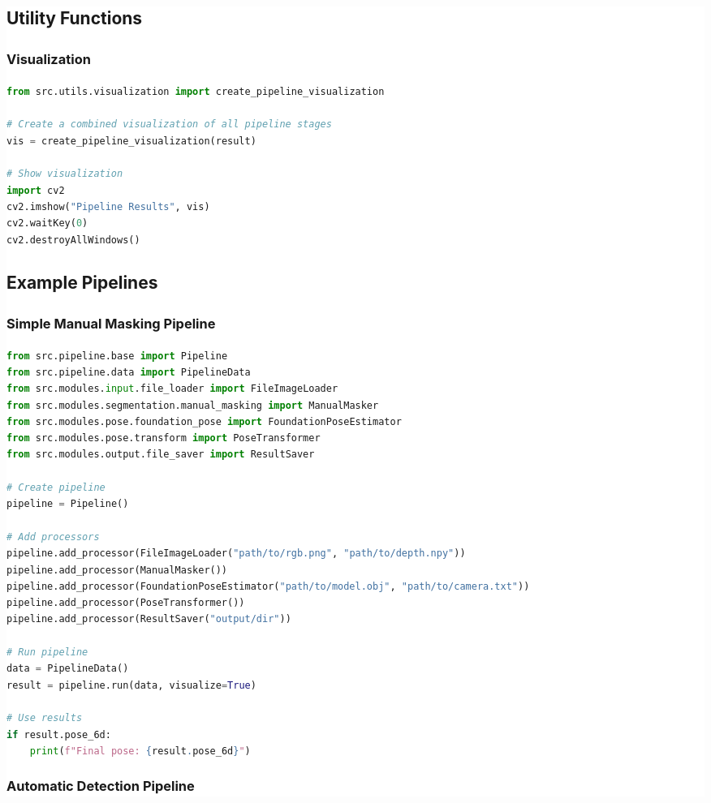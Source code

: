 ## Utility Functions

### Visualization

```python
from src.utils.visualization import create_pipeline_visualization

# Create a combined visualization of all pipeline stages
vis = create_pipeline_visualization(result)

# Show visualization
import cv2
cv2.imshow("Pipeline Results", vis)
cv2.waitKey(0)
cv2.destroyAllWindows()
```

## Example Pipelines

### Simple Manual Masking Pipeline

```python
from src.pipeline.base import Pipeline
from src.pipeline.data import PipelineData
from src.modules.input.file_loader import FileImageLoader
from src.modules.segmentation.manual_masking import ManualMasker
from src.modules.pose.foundation_pose import FoundationPoseEstimator
from src.modules.pose.transform import PoseTransformer
from src.modules.output.file_saver import ResultSaver

# Create pipeline
pipeline = Pipeline()

# Add processors
pipeline.add_processor(FileImageLoader("path/to/rgb.png", "path/to/depth.npy"))
pipeline.add_processor(ManualMasker())
pipeline.add_processor(FoundationPoseEstimator("path/to/model.obj", "path/to/camera.txt"))
pipeline.add_processor(PoseTransformer())
pipeline.add_processor(ResultSaver("output/dir"))

# Run pipeline
data = PipelineData()
result = pipeline.run(data, visualize=True)

# Use results
if result.pose_6d:
    print(f"Final pose: {result.pose_6d}")
```

### Automatic Detection Pipeline
